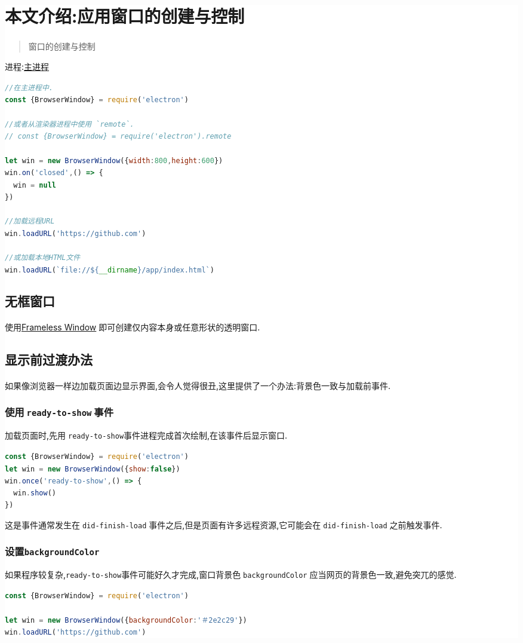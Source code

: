 # 本文介绍:应用窗口的创建与控制
> 窗口的创建与控制

进程:[主进程](../glossary.md#main-process)      
```JavaScript
//在主进程中.
const {BrowserWindow} = require('electron')

//或者从渲染器进程中使用 `remote`.
// const {BrowserWindow} = require('electron').remote

let win = new BrowserWindow({width:800,height:600})
win.on('closed',() => {
  win = null
})

//加载远程URL
win.loadURL('https://github.com')

//或加载本地HTML文件
win.loadURL(`file://${__dirname}/app/index.html`)
```

## 无框窗口

使用[Frameless Window](frameless-window.md) 即可创建仅内容本身或任意形状的透明窗口.

## 显示前过渡办法

如果像浏览器一样边加载页面边显示界面,会令人觉得很丑,这里提供了一个办法:背景色一致与加载前事件.

### 使用 `ready-to-show` 事件

 加载页面时,先用 `ready-to-show`事件进程完成首次绘制,在该事件后显示窗口. 
 
```JavaScript
const {BrowserWindow} = require('electron')
let win = new BrowserWindow({show:false})
win.once('ready-to-show',() => {
  win.show()
})
```

这是事件通常发生在 `did-finish-load` 事件之后,但是页面有许多远程资源,它可能会在 `did-finish-load` 之前触发事件.

### 设置`backgroundColor`

如果程序较复杂,`ready-to-show`事件可能好久才完成,窗口背景色 `backgroundColor` 应当网页的背景色一致,避免突兀的感觉.

```JavaScript
const {BrowserWindow} = require('electron')

let win = new BrowserWindow({backgroundColor:'＃2e2c29'})
win.loadURL('https://github.com')
```
